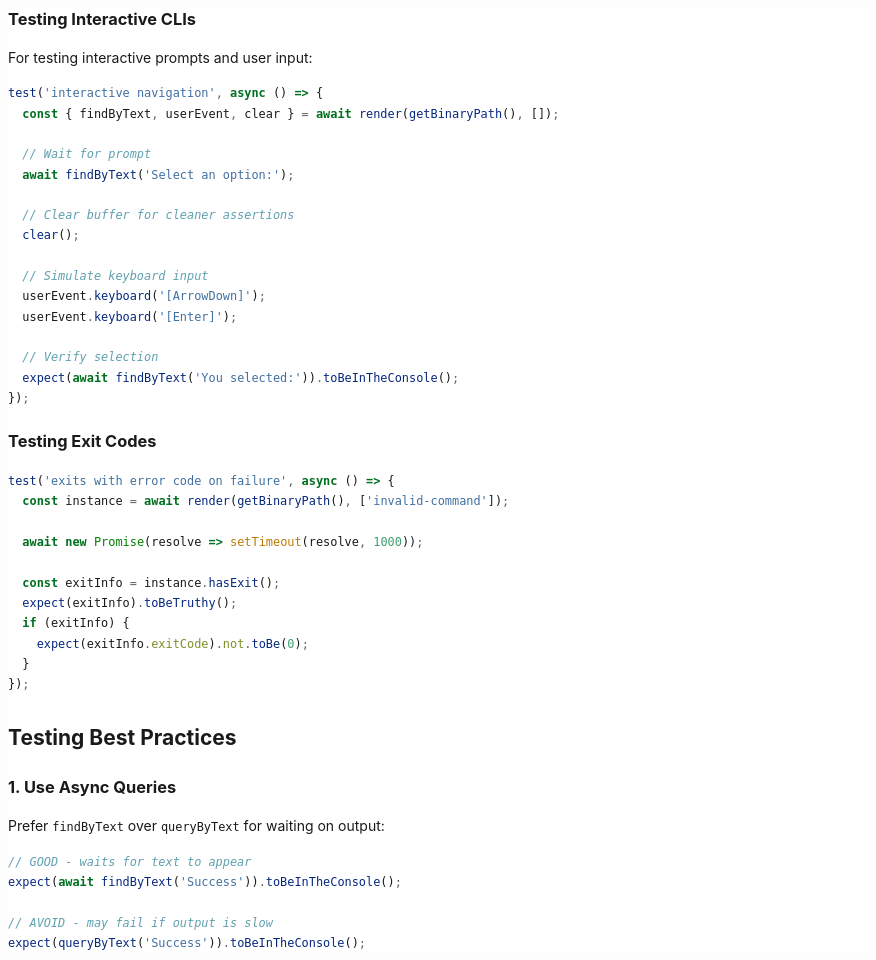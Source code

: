 ### Testing Interactive CLIs

For testing interactive prompts and user input:

```typescript
test('interactive navigation', async () => {
  const { findByText, userEvent, clear } = await render(getBinaryPath(), []);

  // Wait for prompt
  await findByText('Select an option:');

  // Clear buffer for cleaner assertions
  clear();

  // Simulate keyboard input
  userEvent.keyboard('[ArrowDown]');
  userEvent.keyboard('[Enter]');

  // Verify selection
  expect(await findByText('You selected:')).toBeInTheConsole();
});
```

### Testing Exit Codes

```typescript
test('exits with error code on failure', async () => {
  const instance = await render(getBinaryPath(), ['invalid-command']);

  await new Promise(resolve => setTimeout(resolve, 1000));

  const exitInfo = instance.hasExit();
  expect(exitInfo).toBeTruthy();
  if (exitInfo) {
    expect(exitInfo.exitCode).not.toBe(0);
  }
});
```

## Testing Best Practices

### 1. Use Async Queries

Prefer `findByText` over `queryByText` for waiting on output:

```typescript
// GOOD - waits for text to appear
expect(await findByText('Success')).toBeInTheConsole();

// AVOID - may fail if output is slow
expect(queryByText('Success')).toBeInTheConsole();
```
